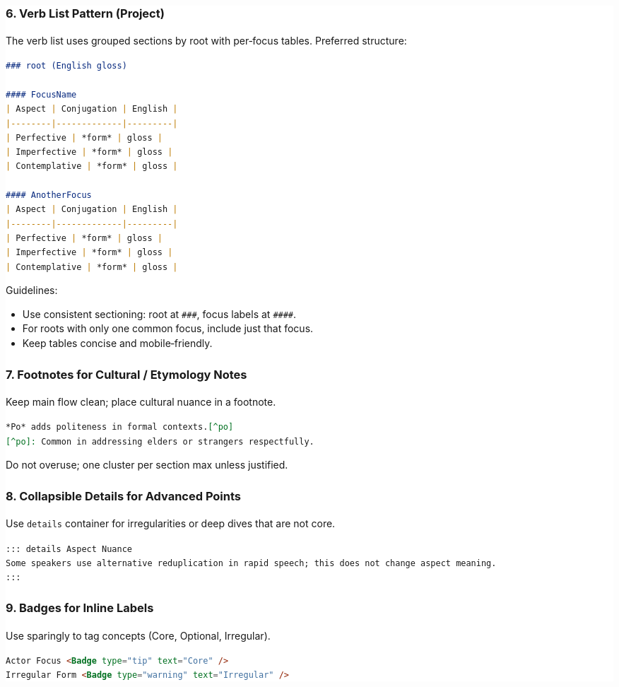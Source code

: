 ### 6. Verb List Pattern (Project)

The verb list uses grouped sections by root with per‑focus tables. Preferred structure:

```md
### root (English gloss)

#### FocusName
| Aspect | Conjugation | English |
|--------|-------------|---------|
| Perfective | *form* | gloss |
| Imperfective | *form* | gloss |
| Contemplative | *form* | gloss |

#### AnotherFocus
| Aspect | Conjugation | English |
|--------|-------------|---------|
| Perfective | *form* | gloss |
| Imperfective | *form* | gloss |
| Contemplative | *form* | gloss |
```

Guidelines:

- Use consistent sectioning: root at `###`, focus labels at `####`.
- For roots with only one common focus, include just that focus.
- Keep tables concise and mobile‑friendly.

### 7. Footnotes for Cultural / Etymology Notes

Keep main flow clean; place cultural nuance in a footnote.

```md
*Po* adds politeness in formal contexts.[^po]
[^po]: Common in addressing elders or strangers respectfully.
```

Do not overuse; one cluster per section max unless justified.

### 8. Collapsible Details for Advanced Points

Use `details` container for irregularities or deep dives that are not core.

```md
::: details Aspect Nuance
Some speakers use alternative reduplication in rapid speech; this does not change aspect meaning.
:::
```

### 9. Badges for Inline Labels

Use sparingly to tag concepts (Core, Optional, Irregular).

```md
Actor Focus <Badge type="tip" text="Core" />
Irregular Form <Badge type="warning" text="Irregular" />
```
